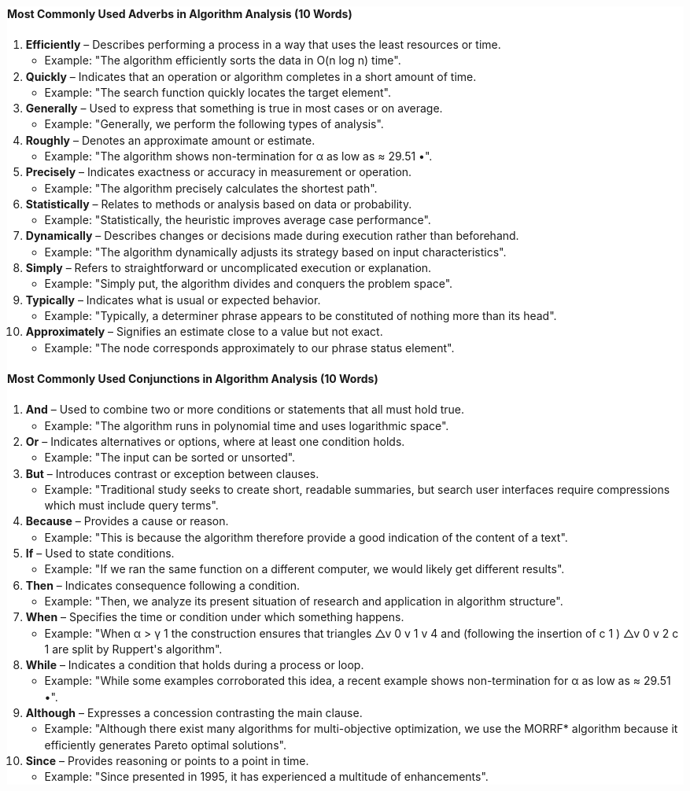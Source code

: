 #### Most Commonly Used Adverbs in Algorithm Analysis (10 Words)
1.  **Efficiently** – Describes performing a process in a way that uses the least resources or time.
    *   Example: "The algorithm efficiently sorts the data in O(n log n) time".
2.  **Quickly** – Indicates that an operation or algorithm completes in a short amount of time.
    *   Example: "The search function quickly locates the target element".
3.  **Generally** – Used to express that something is true in most cases or on average.
    *   Example: "Generally, we perform the following types of analysis".
4.  **Roughly** – Denotes an approximate amount or estimate.
    *   Example: "The algorithm shows non-termination for α as low as ≈ 29.51 •".
5.  **Precisely** – Indicates exactness or accuracy in measurement or operation.
    *   Example: "The algorithm precisely calculates the shortest path".
6.  **Statistically** – Relates to methods or analysis based on data or probability.
    *   Example: "Statistically, the heuristic improves average case performance".
7.  **Dynamically** – Describes changes or decisions made during execution rather than beforehand.
    *   Example: "The algorithm dynamically adjusts its strategy based on input characteristics".
8.  **Simply** – Refers to straightforward or uncomplicated execution or explanation.
    *   Example: "Simply put, the algorithm divides and conquers the problem space".
9.  **Typically** – Indicates what is usual or expected behavior.
    *   Example: "Typically, a determiner phrase appears to be constituted of nothing more than its head".
10. **Approximately** – Signifies an estimate close to a value but not exact.
    *   Example: "The node corresponds approximately to our phrase status element".

#### Most Commonly Used Conjunctions in Algorithm Analysis (10 Words)
1.  **And** – Used to combine two or more conditions or statements that all must hold true.
    *   Example: "The algorithm runs in polynomial time and uses logarithmic space".
2.  **Or** – Indicates alternatives or options, where at least one condition holds.
    *   Example: "The input can be sorted or unsorted".
3.  **But** – Introduces contrast or exception between clauses.
    *   Example: "Traditional study seeks to create short, readable summaries, but search user interfaces require compressions which must include query terms".
4.  **Because** – Provides a cause or reason.
    *   Example: "This is because the algorithm therefore provide a good indication of the content of a text".
5.  **If** – Used to state conditions.
    *   Example: "If we ran the same function on a different computer, we would likely get different results".
6.  **Then** – Indicates consequence following a condition.
    *   Example: "Then, we analyze its present situation of research and application in algorithm structure".
7.  **When** – Specifies the time or condition under which something happens.
    *   Example: "When α > γ 1 the construction ensures that triangles △v 0 v 1 v 4 and (following the insertion of c 1 ) △v 0 v 2 c 1 are split by Ruppert's algorithm".
8.  **While** – Indicates a condition that holds during a process or loop.
    *   Example: "While some examples corroborated this idea, a recent example shows non-termination for α as low as ≈ 29.51 •".
9.  **Although** – Expresses a concession contrasting the main clause.
    *   Example: "Although there exist many algorithms for multi-objective optimization, we use the MORRF* algorithm because it efficiently generates Pareto optimal solutions".
10. **Since** – Provides reasoning or points to a point in time.
    *   Example: "Since presented in 1995, it has experienced a multitude of enhancements".
